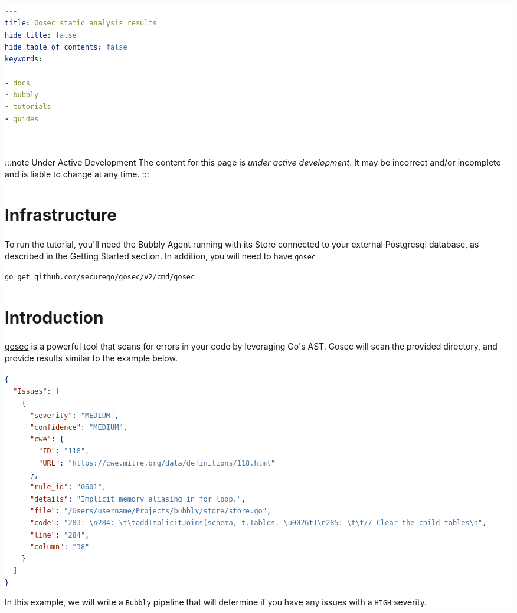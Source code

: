 ```yaml
---
title: Gosec static analysis results
hide_title: false
hide_table_of_contents: false
keywords:

- docs
- bubbly
- tutorials
- guides

---
```


:::note Under Active Development The content for this page is *under active development*. It may be incorrect and/or
incomplete and is liable to change at any time.
:::

# Infrastructure
To run the tutorial, you'll need the Bubbly Agent running with its Store connected to your external Postgresql database,
as described in the Getting Started section. In addition, you will need to have `gosec` 
```shell
go get github.com/securego/gosec/v2/cmd/gosec
```

# Introduction
[gosec](https://github.com/securego/gosec) is a powerful tool that scans for errors in your code by leveraging Go's AST.
Gosec will scan the provided directory, and provide results similar to the example below.
```json
{
  "Issues": [
    {
      "severity": "MEDIUM",
      "confidence": "MEDIUM",
      "cwe": {
        "ID": "118",
        "URL": "https://cwe.mitre.org/data/definitions/118.html"
      },
      "rule_id": "G601",
      "details": "Implicit memory aliasing in for loop.",
      "file": "/Users/username/Projects/bubbly/store/store.go",
      "code": "283: \n284: \t\taddImplicitJoins(schema, t.Tables, \u0026t)\n285: \t\t// Clear the child tables\n",
      "line": "284",
      "column": "38"
    }
  ]
}
```
In this example, we will write a `Bubbly` pipeline that will determine if you have any issues with a `HIGH` severity.
